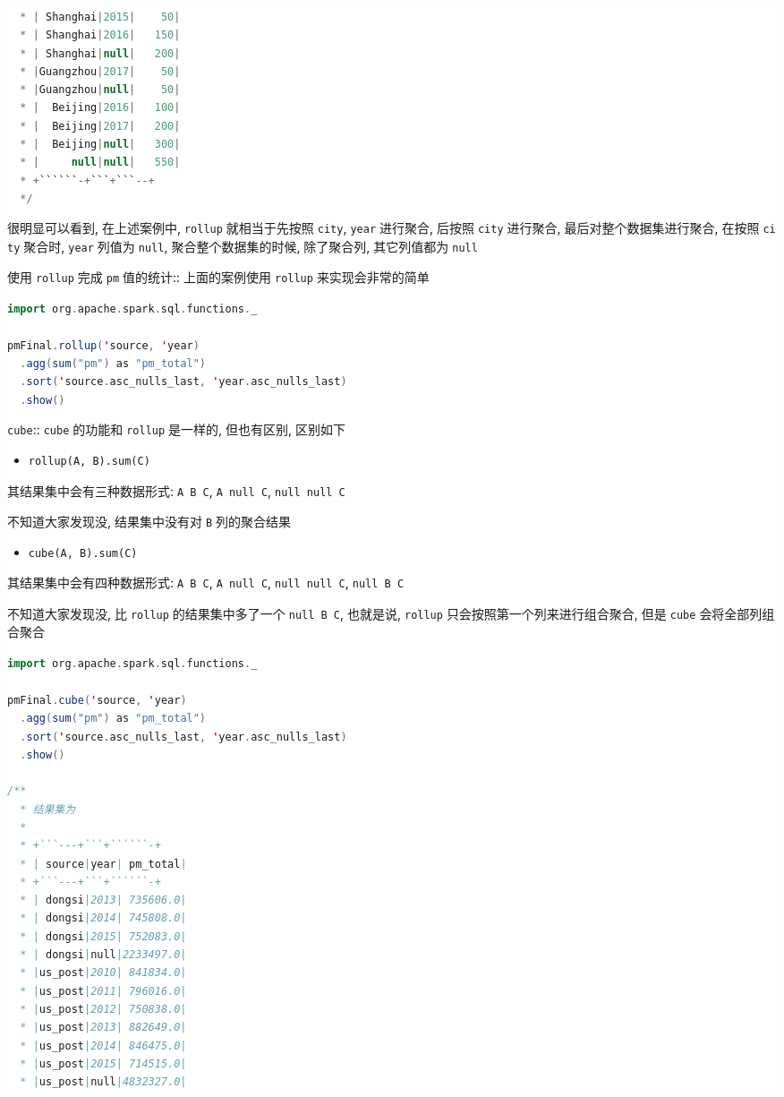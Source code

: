```scala
  * | Shanghai|2015|    50|
  * | Shanghai|2016|   150|
  * | Shanghai|null|   200|
  * |Guangzhou|2017|    50|
  * |Guangzhou|null|    50|
  * |  Beijing|2016|   100|
  * |  Beijing|2017|   200|
  * |  Beijing|null|   300|
  * |     null|null|   550|
  * +``````-+```+```--+
  */
```

很明显可以看到, 在上述案例中, `rollup` 就相当于先按照 `city`, `year` 进行聚合, 后按照 `city` 进行聚合, 最后对整个数据集进行聚合, 在按照 `city` 聚合时, `year` 列值为 `null`, 聚合整个数据集的时候, 除了聚合列, 其它列值都为 `null`

使用 `rollup` 完成 `pm` 值的统计::
上面的案例使用 `rollup` 来实现会非常的简单

```scala
import org.apache.spark.sql.functions._

pmFinal.rollup('source, 'year)
  .agg(sum("pm") as "pm_total")
  .sort('source.asc_nulls_last, 'year.asc_nulls_last)
  .show()
```

`cube`::
`cube` 的功能和 `rollup` 是一样的, 但也有区别, 区别如下

* `rollup(A, B).sum(C)`

其结果集中会有三种数据形式: `A B C`, `A null C`, `null null C`

不知道大家发现没, 结果集中没有对 `B` 列的聚合结果

* `cube(A, B).sum(C)`

其结果集中会有四种数据形式: `A B C`, `A null C`, `null null C`, `null B C`

不知道大家发现没, 比 `rollup` 的结果集中多了一个 `null B C`, 也就是说, `rollup` 只会按照第一个列来进行组合聚合, 但是 `cube` 会将全部列组合聚合

```scala
import org.apache.spark.sql.functions._

pmFinal.cube('source, 'year)
  .agg(sum("pm") as "pm_total")
  .sort('source.asc_nulls_last, 'year.asc_nulls_last)
  .show()

/**
  * 结果集为
  *
  * +```---+```+``````-+
  * | source|year| pm_total|
  * +```---+```+``````-+
  * | dongsi|2013| 735606.0|
  * | dongsi|2014| 745808.0|
  * | dongsi|2015| 752083.0|
  * | dongsi|null|2233497.0|
  * |us_post|2010| 841834.0|
  * |us_post|2011| 796016.0|
  * |us_post|2012| 750838.0|
  * |us_post|2013| 882649.0|
  * |us_post|2014| 846475.0|
  * |us_post|2015| 714515.0|
  * |us_post|null|4832327.0|
```